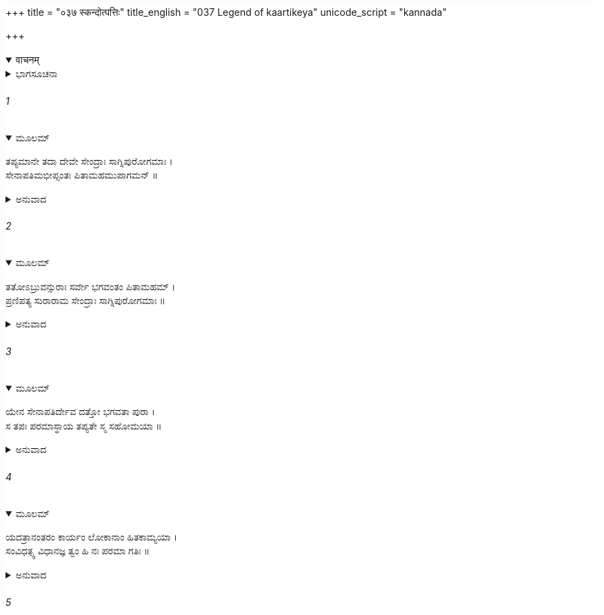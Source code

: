 +++
title = "०३७ स्कन्दोत्पत्तिः"
title_english = "037 Legend of kaartikeya"
unicode_script = "kannada"

+++
<details open><summary>वाचनम्</summary>

<div class="audioEmbed"  caption="श्रीराम-हरिसीताराममूर्ति-घनपाठिभ्यां वचनम्" src="https://archive.org/download/Ramayana-recitation-Sriram-harisItArAmamUrti-Ghanapaati-v2/Kanda_1/Kanda_1_BK-037-Skandoth_Paththi.mp3"></div>
</details>



<details><summary>ಭಾಗಸೂಚನಾ</summary></details>

###### 1


<details open><summary>ಮೂಲಮ್</summary>

ತಪ್ಯಮಾನೇ ತದಾ ದೇವೇ ಸೇಂದ್ರಾಃ ಸಾಗ್ನಿಪುರೋಗಮಾಃ ।  
ಸೇನಾಪತಿಮಭೀಪ್ಸಂತಃ ಪಿತಾಮಹಮುಪಾಗಮನ್ ॥
</details>

<details><summary>ಅನುವಾದ</summary></details>

###### 2


<details open><summary>ಮೂಲಮ್</summary>

ತತೋಽಬ್ರುವನ್ಸುರಾಃ ಸರ್ವೇ ಭಗವಂತಂ ಪಿತಾಮಹಮ್ ।  
ಪ್ರಣಿಪತ್ಯ ಸುರಾರಾಮ ಸೇಂದ್ರಾಃ ಸಾಗ್ನಿಪುರೋಗಮಾಃ ॥
</details>

<details><summary>ಅನುವಾದ</summary></details>

###### 3


<details open><summary>ಮೂಲಮ್</summary>

ಯೇನ ಸೇನಾಪತಿರ್ದೇವ ದತ್ತೋ ಭಗವತಾ ಪುರಾ ।  
ಸ ತಪಃ ಪರಮಾಸ್ಥಾಯ ತಪ್ಯತೇ ಸ್ಮ ಸಹೋಮಯಾ ॥
</details>

<details><summary>ಅನುವಾದ</summary></details>

###### 4


<details open><summary>ಮೂಲಮ್</summary>

ಯದತ್ರಾನಂತರಂ ಕಾರ್ಯಂ ಲೋಕಾನಾಂ ಹಿತಕಾಮ್ಯಯಾ ।  
ಸಂವಿಧತ್ಸ್ವ ವಿಧಾನಜ್ಞ ತ್ವಂ ಹಿ ನಃ ಪರಮಾ ಗತಿಃ ॥
</details>

<details><summary>ಅನುವಾದ</summary></details>

###### 5
